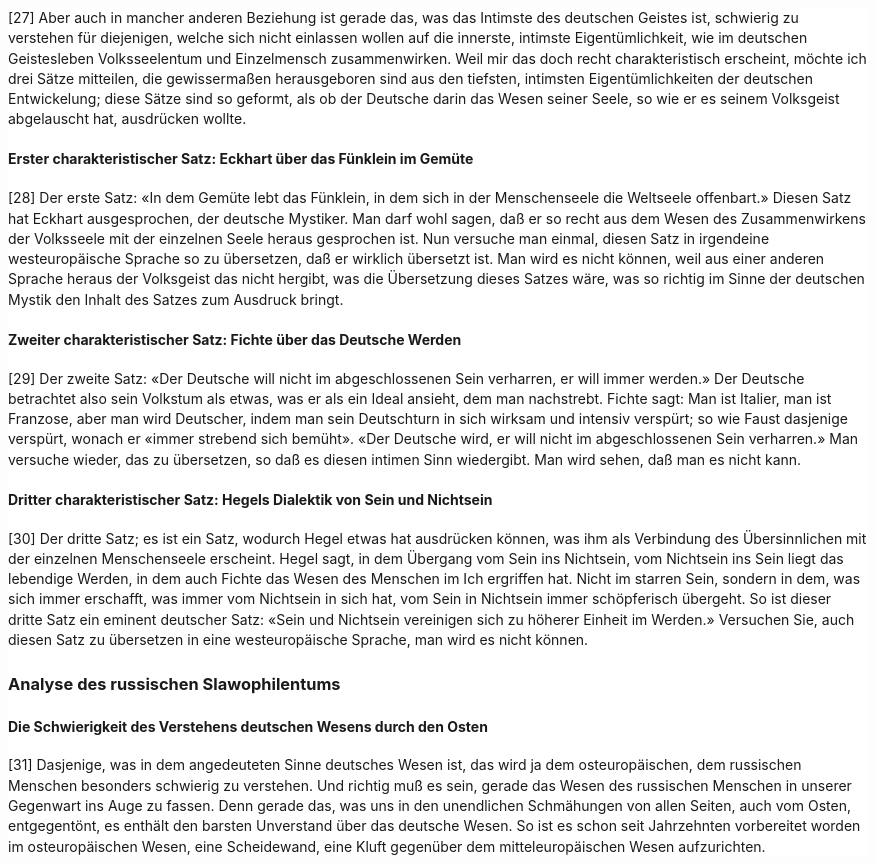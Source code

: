 [27] Aber auch in mancher anderen Beziehung ist gerade das, was das Intimste des deutschen Geistes ist, schwierig zu verstehen für diejenigen, welche sich nicht einlassen wollen auf die innerste, intimste Eigentümlichkeit, wie im deutschen Geistesleben Volksseelentum und Einzelmensch zusammenwirken. Weil mir das doch recht charakteristisch erscheint, möchte ich drei Sätze mitteilen, die gewissermaßen herausgeboren sind aus den tiefsten, intimsten Eigentümlichkeiten der deutschen Entwickelung; diese Sätze sind so geformt, als ob der Deutsche darin das Wesen seiner Seele, so wie er es seinem Volksgeist abgelauscht hat, ausdrücken wollte.

#### Erster charakteristischer Satz: Eckhart über das Fünklein im Gemüte

[28] Der erste Satz: «In dem Gemüte lebt das Fünklein, in dem sich in der Menschenseele die Weltseele offenbart.» Diesen Satz hat Eckhart ausgesprochen, der deutsche Mystiker. Man darf wohl sagen, daß er so recht aus dem Wesen des Zusammenwirkens der Volksseele mit der einzelnen Seele heraus gesprochen ist. Nun versuche man einmal, diesen Satz in irgendeine westeuropäische Sprache so zu übersetzen, daß er wirklich übersetzt ist. Man wird es nicht können, weil aus einer anderen Sprache heraus der Volksgeist das nicht hergibt, was die Übersetzung dieses Satzes wäre, was so richtig im Sinne der deutschen Mystik den Inhalt des Satzes zum Ausdruck bringt.

#### Zweiter charakteristischer Satz: Fichte über das Deutsche Werden

[29] Der zweite Satz: «Der Deutsche will nicht im abgeschlossenen Sein verharren, er will immer werden.» Der Deutsche betrachtet also sein Volkstum als etwas, was er als ein Ideal ansieht, dem man nachstrebt. Fichte sagt: Man ist Italier, man ist Franzose, aber man wird Deutscher, indem man sein Deutschturn in sich wirksam und intensiv verspürt; so wie Faust dasjenige verspürt, wonach er «immer strebend sich bemüht». «Der Deutsche wird, er will nicht im abgeschlossenen Sein verharren.» Man versuche wieder, das zu übersetzen, so daß es diesen intimen Sinn wiedergibt. Man wird sehen, daß man es nicht kann.

#### Dritter charakteristischer Satz: Hegels Dialektik von Sein und Nichtsein

[30] Der dritte Satz; es ist ein Satz, wodurch Hegel etwas hat ausdrücken können, was ihm als Verbindung des Übersinnlichen mit der einzelnen Menschenseele erscheint. Hegel sagt, in dem Übergang vom Sein ins Nichtsein, vom Nichtsein ins Sein liegt das lebendige Werden, in dem auch Fichte das Wesen des Menschen im Ich ergriffen hat. Nicht im starren Sein, sondern in dem, was sich immer erschafft, was immer vom Nichtsein in sich hat, vom Sein in Nichtsein immer schöpferisch übergeht. So ist dieser dritte Satz ein eminent deutscher Satz: «Sein und Nichtsein vereinigen sich zu höherer Einheit im Werden.» Versuchen Sie, auch diesen Satz zu übersetzen in eine westeuropäische Sprache, man wird es nicht können.

### Analyse des russischen Slawophilentums

#### Die Schwierigkeit des Verstehens deutschen Wesens durch den Osten

[31] Dasjenige, was in dem angedeuteten Sinne deutsches Wesen ist, das wird ja dem osteuropäischen, dem russischen Menschen besonders schwierig zu verstehen. Und richtig muß es sein, gerade das Wesen des russischen Menschen in unserer Gegenwart ins Auge zu fassen. Denn gerade das, was uns in den unendlichen Schmähungen von allen Seiten, auch vom Osten, entgegentönt, es enthält den barsten Unverstand über das deutsche Wesen. So ist es schon seit Jahrzehnten vorbereitet worden im osteuropäischen Wesen, eine Scheidewand, eine Kluft gegenüber dem mitteleuropäischen Wesen aufzurichten.
